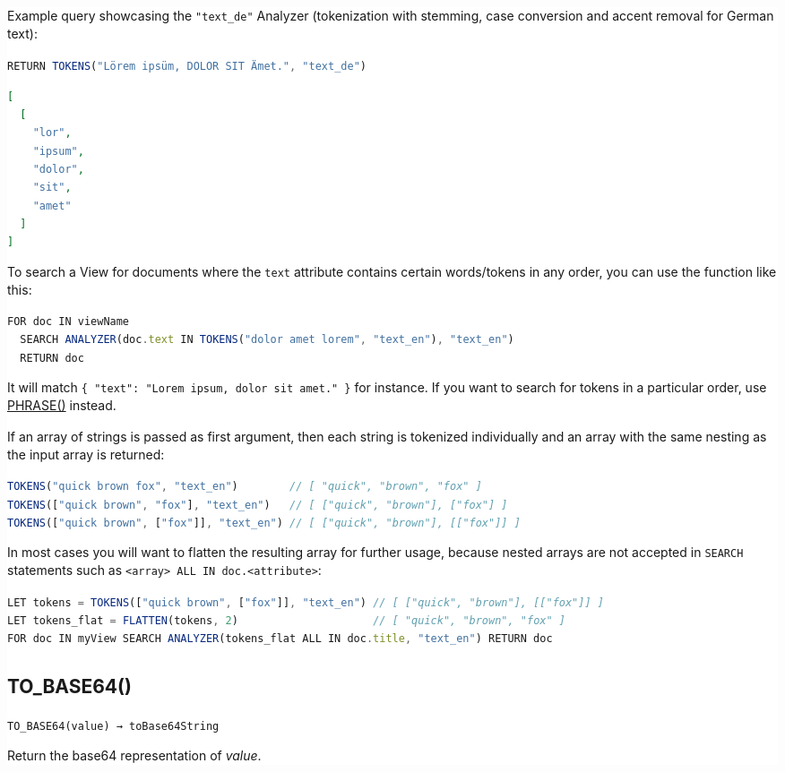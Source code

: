 Example query showcasing the `"text_de"` Analyzer (tokenization with stemming,
case conversion and accent removal for German text):

```js
RETURN TOKENS("Lörem ipsüm, DOLOR SIT Ämet.", "text_de")
```

```json
[
  [
    "lor",
    "ipsum",
    "dolor",
    "sit",
    "amet"
  ]
]
```

To search a View for documents where the `text` attribute contains certain
words/tokens in any order, you can use the function like this:

```js
FOR doc IN viewName
  SEARCH ANALYZER(doc.text IN TOKENS("dolor amet lorem", "text_en"), "text_en")
  RETURN doc
```

It will match `{ "text": "Lorem ipsum, dolor sit amet." }` for instance. If you
want to search for tokens in a particular order, use
[PHRASE()](functions-arangosearch.html#phrase) instead.

If an array of strings is passed as first argument, then each string is
tokenized individually and an array with the same nesting as the input array
is returned:

```js
TOKENS("quick brown fox", "text_en")        // [ "quick", "brown", "fox" ]
TOKENS(["quick brown", "fox"], "text_en")   // [ ["quick", "brown"], ["fox"] ]
TOKENS(["quick brown", ["fox"]], "text_en") // [ ["quick", "brown"], [["fox"]] ]
```

In most cases you will want to flatten the resulting array for further usage,
because nested arrays are not accepted in `SEARCH` statements such as
`<array> ALL IN doc.<attribute>`:

```js
LET tokens = TOKENS(["quick brown", ["fox"]], "text_en") // [ ["quick", "brown"], [["fox"]] ]
LET tokens_flat = FLATTEN(tokens, 2)                     // [ "quick", "brown", "fox" ]
FOR doc IN myView SEARCH ANALYZER(tokens_flat ALL IN doc.title, "text_en") RETURN doc
```

TO_BASE64()
-----------

`TO_BASE64(value) → toBase64String`

Return the base64 representation of *value*.
